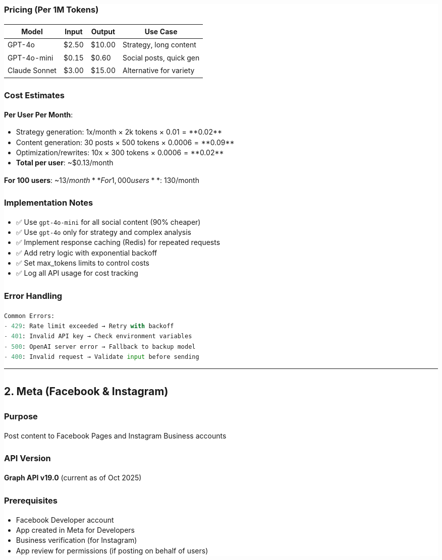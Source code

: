 ### Pricing (Per 1M Tokens)
| Model | Input | Output | Use Case |
|-------|-------|--------|----------|
| GPT-4o | $2.50 | $10.00 | Strategy, long content |
| GPT-4o-mini | $0.15 | $0.60 | Social posts, quick gen |
| Claude Sonnet | $3.00 | $15.00 | Alternative for variety |

### Cost Estimates
**Per User Per Month**:
- Strategy generation: 1x/month × 2k tokens × $0.01 = **$0.02**
- Content generation: 30 posts × 500 tokens × $0.0006 = **$0.09**
- Optimization/rewrites: 10x × 300 tokens × $0.0006 = **$0.02**
- **Total per user**: ~$0.13/month

**For 100 users**: ~$13/month
**For 1,000 users**: ~$130/month

### Implementation Notes
- ✅ Use `gpt-4o-mini` for all social content (90% cheaper)
- ✅ Use `gpt-4o` only for strategy and complex analysis
- ✅ Implement response caching (Redis) for repeated requests
- ✅ Add retry logic with exponential backoff
- ✅ Set max_tokens limits to control costs
- ✅ Log all API usage for cost tracking

### Error Handling
```python
Common Errors:
- 429: Rate limit exceeded → Retry with backoff
- 401: Invalid API key → Check environment variables
- 500: OpenAI server error → Fallback to backup model
- 400: Invalid request → Validate input before sending
```

---

## 2. Meta (Facebook & Instagram)

### Purpose
Post content to Facebook Pages and Instagram Business accounts

### API Version
**Graph API v19.0** (current as of Oct 2025)

### Prerequisites
- Facebook Developer account
- App created in Meta for Developers
- Business verification (for Instagram)
- App review for permissions (if posting on behalf of users)
